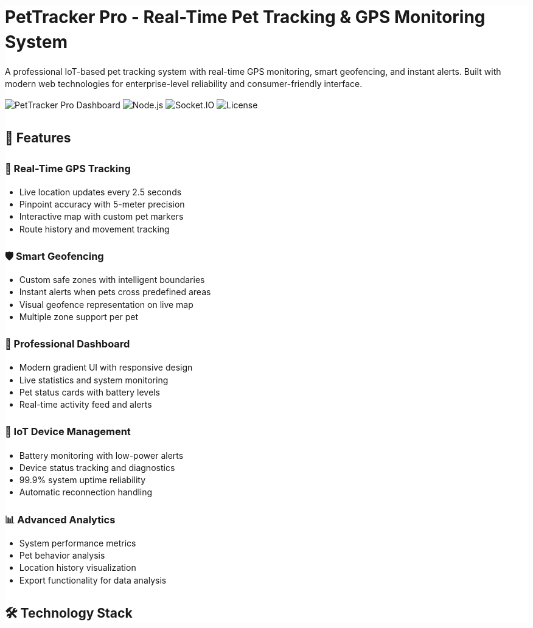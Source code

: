 # PetTracker Pro - Real-Time Pet Tracking & GPS Monitoring System

A professional IoT-based pet tracking system with real-time GPS monitoring, smart geofencing, and instant alerts. Built with modern web technologies for enterprise-level reliability and consumer-friendly interface.

![PetTracker Pro Dashboard](https://img.shields.io/badge/Status-Live-brightgreen)
![Node.js](https://img.shields.io/badge/Node.js-18%2B-green)
![Socket.IO](https://img.shields.io/badge/Socket.IO-Real--time-blue)
![License](https://img.shields.io/badge/License-MIT-yellow)

## 🚀 Features

### 🔴 Real-Time GPS Tracking
- Live location updates every 2.5 seconds
- Pinpoint accuracy with 5-meter precision
- Interactive map with custom pet markers
- Route history and movement tracking

### 🛡️ Smart Geofencing
- Custom safe zones with intelligent boundaries
- Instant alerts when pets cross predefined areas
- Visual geofence representation on live map
- Multiple zone support per pet

### 📱 Professional Dashboard
- Modern gradient UI with responsive design
- Live statistics and system monitoring
- Pet status cards with battery levels
- Real-time activity feed and alerts

### 🔋 IoT Device Management
- Battery monitoring with low-power alerts
- Device status tracking and diagnostics
- 99.9% system uptime reliability
- Automatic reconnection handling

### 📊 Advanced Analytics
- System performance metrics
- Pet behavior analysis
- Location history visualization
- Export functionality for data analysis

## 🛠️ Technology Stack
